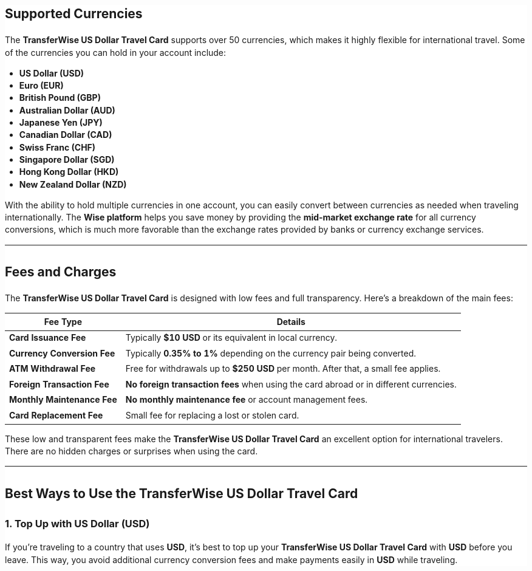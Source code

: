 ## Supported Currencies

The **TransferWise US Dollar Travel Card** supports over 50 currencies, which makes it highly flexible for international travel. Some of the currencies you can hold in your account include:

- **US Dollar (USD)**
- **Euro (EUR)**
- **British Pound (GBP)**
- **Australian Dollar (AUD)**
- **Japanese Yen (JPY)**
- **Canadian Dollar (CAD)**
- **Swiss Franc (CHF)**
- **Singapore Dollar (SGD)**
- **Hong Kong Dollar (HKD)**
- **New Zealand Dollar (NZD)**

With the ability to hold multiple currencies in one account, you can easily convert between currencies as needed when traveling internationally. The **Wise platform** helps you save money by providing the **mid-market exchange rate** for all currency conversions, which is much more favorable than the exchange rates provided by banks or currency exchange services.

---

## Fees and Charges

The **TransferWise US Dollar Travel Card** is designed with low fees and full transparency. Here’s a breakdown of the main fees:

| **Fee Type**                | **Details**                                                                                       |
|-----------------------------|---------------------------------------------------------------------------------------------------|
| **Card Issuance Fee**        | Typically **$10 USD** or its equivalent in local currency.                                          |
| **Currency Conversion Fee**  | Typically **0.35% to 1%** depending on the currency pair being converted.                         |
| **ATM Withdrawal Fee**       | Free for withdrawals up to **$250 USD** per month. After that, a small fee applies.               |
| **Foreign Transaction Fee**  | **No foreign transaction fees** when using the card abroad or in different currencies.           |
| **Monthly Maintenance Fee**  | **No monthly maintenance fee** or account management fees.                                       |
| **Card Replacement Fee**     | Small fee for replacing a lost or stolen card.                                                     |

These low and transparent fees make the **TransferWise US Dollar Travel Card** an excellent option for international travelers. There are no hidden charges or surprises when using the card.

---

## Best Ways to Use the TransferWise US Dollar Travel Card

### 1. **Top Up with US Dollar (USD)**
If you’re traveling to a country that uses **USD**, it’s best to top up your **TransferWise US Dollar Travel Card** with **USD** before you leave. This way, you avoid additional currency conversion fees and make payments easily in **USD** while traveling.
